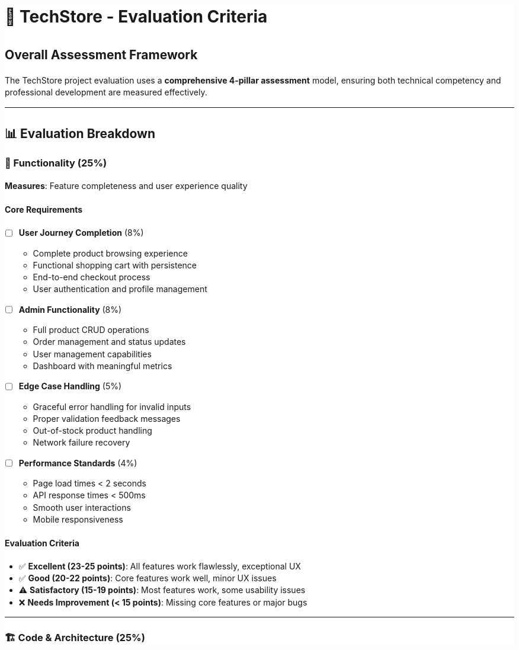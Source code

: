 # 🎯 TechStore - Evaluation Criteria

## **Overall Assessment Framework**

The TechStore project evaluation uses a **comprehensive 4-pillar assessment**
model, ensuring both technical competency and professional development are
measured effectively.

---

## **📊 Evaluation Breakdown**

### **🔧 Functionality (25%)**

**Measures**: Feature completeness and user experience quality

#### **Core Requirements**

- [ ] **User Journey Completion** (8%)
  - Complete product browsing experience
  - Functional shopping cart with persistence
  - End-to-end checkout process
  - User authentication and profile management

- [ ] **Admin Functionality** (8%)
  - Full product CRUD operations
  - Order management and status updates
  - User management capabilities
  - Dashboard with meaningful metrics

- [ ] **Edge Case Handling** (5%)
  - Graceful error handling for invalid inputs
  - Proper validation feedback messages
  - Out-of-stock product handling
  - Network failure recovery

- [ ] **Performance Standards** (4%)
  - Page load times < 2 seconds
  - API response times < 500ms
  - Smooth user interactions
  - Mobile responsiveness

#### **Evaluation Criteria**

- ✅ **Excellent (23-25 points)**: All features work flawlessly, exceptional UX
- ✅ **Good (20-22 points)**: Core features work well, minor UX issues
- ⚠️ **Satisfactory (15-19 points)**: Most features work, some usability issues
- ❌ **Needs Improvement (< 15 points)**: Missing core features or major bugs

---

### **🏗️ Code & Architecture (25%)**
